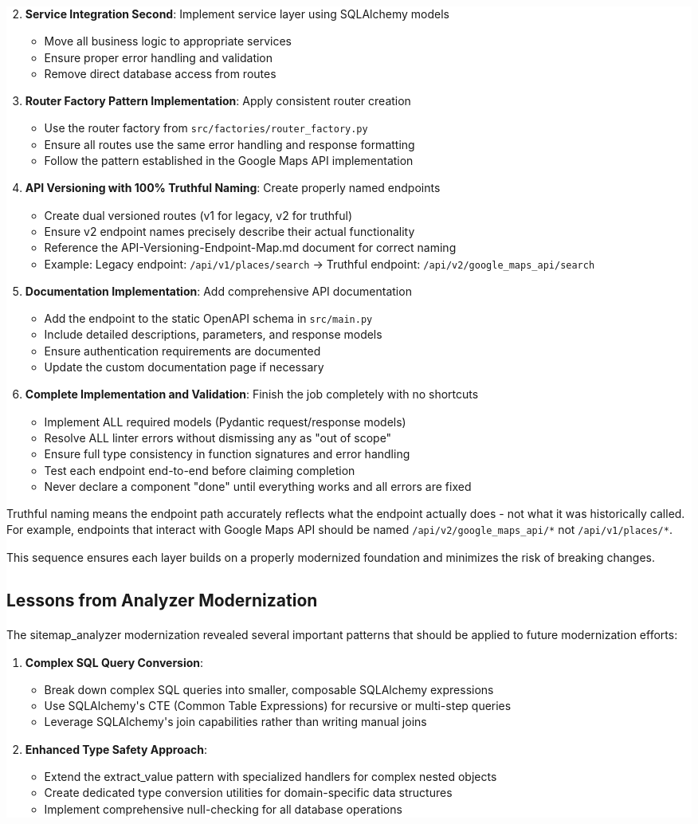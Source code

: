 2. **Service Integration Second**: Implement service layer using SQLAlchemy models

   - Move all business logic to appropriate services
   - Ensure proper error handling and validation
   - Remove direct database access from routes

3. **Router Factory Pattern Implementation**: Apply consistent router creation

   - Use the router factory from `src/factories/router_factory.py`
   - Ensure all routes use the same error handling and response formatting
   - Follow the pattern established in the Google Maps API implementation

4. **API Versioning with 100% Truthful Naming**: Create properly named endpoints

   - Create dual versioned routes (v1 for legacy, v2 for truthful)
   - Ensure v2 endpoint names precisely describe their actual functionality
   - Reference the API-Versioning-Endpoint-Map.md document for correct naming
   - Example: Legacy endpoint: `/api/v1/places/search` → Truthful endpoint: `/api/v2/google_maps_api/search`

5. **Documentation Implementation**: Add comprehensive API documentation

   - Add the endpoint to the static OpenAPI schema in `src/main.py`
   - Include detailed descriptions, parameters, and response models
   - Ensure authentication requirements are documented
   - Update the custom documentation page if necessary

6. **Complete Implementation and Validation**: Finish the job completely with no shortcuts
   - Implement ALL required models (Pydantic request/response models)
   - Resolve ALL linter errors without dismissing any as "out of scope"
   - Ensure full type consistency in function signatures and error handling
   - Test each endpoint end-to-end before claiming completion
   - Never declare a component "done" until everything works and all errors are fixed

Truthful naming means the endpoint path accurately reflects what the endpoint actually does - not what it was historically called. For example, endpoints that interact with Google Maps API should be named `/api/v2/google_maps_api/*` not `/api/v1/places/*`.

This sequence ensures each layer builds on a properly modernized foundation and minimizes the risk of breaking changes.

## Lessons from Analyzer Modernization

The sitemap_analyzer modernization revealed several important patterns that should be applied to future modernization efforts:

1. **Complex SQL Query Conversion**:

   - Break down complex SQL queries into smaller, composable SQLAlchemy expressions
   - Use SQLAlchemy's CTE (Common Table Expressions) for recursive or multi-step queries
   - Leverage SQLAlchemy's join capabilities rather than writing manual joins

2. **Enhanced Type Safety Approach**:

   - Extend the extract_value pattern with specialized handlers for complex nested objects
   - Create dedicated type conversion utilities for domain-specific data structures
   - Implement comprehensive null-checking for all database operations

